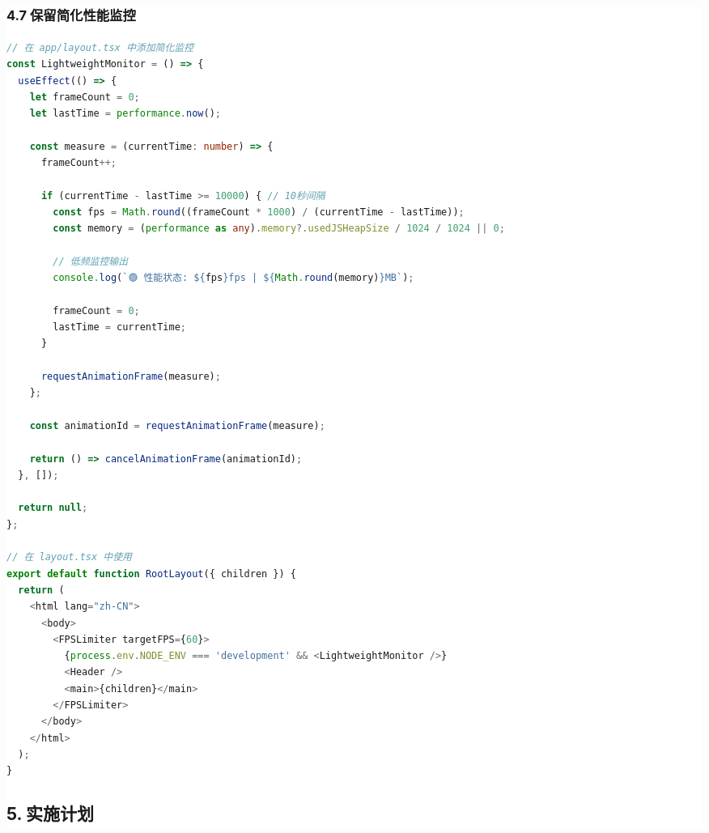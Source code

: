 ### 4.7 保留简化性能监控

```typescript
// 在 app/layout.tsx 中添加简化监控
const LightweightMonitor = () => {
  useEffect(() => {
    let frameCount = 0;
    let lastTime = performance.now();
    
    const measure = (currentTime: number) => {
      frameCount++;
      
      if (currentTime - lastTime >= 10000) { // 10秒间隔
        const fps = Math.round((frameCount * 1000) / (currentTime - lastTime));
        const memory = (performance as any).memory?.usedJSHeapSize / 1024 / 1024 || 0;
        
        // 低频监控输出
        console.log(`🟢 性能状态: ${fps}fps | ${Math.round(memory)}MB`);
        
        frameCount = 0;
        lastTime = currentTime;
      }
      
      requestAnimationFrame(measure);
    };
    
    const animationId = requestAnimationFrame(measure);
    
    return () => cancelAnimationFrame(animationId);
  }, []);
  
  return null;
};

// 在 layout.tsx 中使用
export default function RootLayout({ children }) {
  return (
    <html lang="zh-CN">
      <body>
        <FPSLimiter targetFPS={60}>
          {process.env.NODE_ENV === 'development' && <LightweightMonitor />}
          <Header />
          <main>{children}</main>
        </FPSLimiter>
      </body>
    </html>
  );
}
```

## 5. 实施计划
